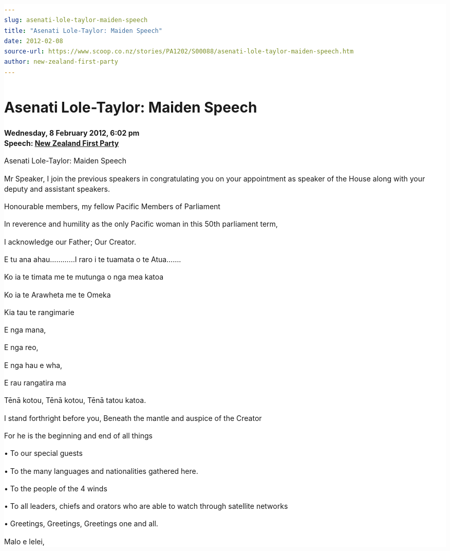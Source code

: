 ```yaml
---
slug: asenati-lole-taylor-maiden-speech
title: "Asenati Lole-Taylor: Maiden Speech"
date: 2012-02-08
source-url: https://www.scoop.co.nz/stories/PA1202/S00088/asenati-lole-taylor-maiden-speech.htm
author: new-zealand-first-party
---
```

Asenati Lole-Taylor: Maiden Speech
==================================

**Wednesday, 8 February 2012, 6:02 pm**  
**Speech: [New Zealand First Party](https://info.scoop.co.nz/New_Zealand_First_Party)**

  
Asenati Lole-Taylor: Maiden Speech  

Mr Speaker, I join the previous speakers in congratulating you on your appointment as speaker of the House along with your deputy and assistant speakers.

Honourable members, my fellow Pacific Members of Parliament

In reverence and humility as the only Pacific woman in this 50th parliament term,

I acknowledge our Father; Our Creator.

E tu ana ahau…………I raro i te tuamata o te Atua…….

Ko ia te timata me te mutunga o nga mea katoa

Ko ia te Arawheta me te Omeka

Kia tau te rangimarie

E nga mana,

E nga reo,

E nga hau e wha,

E rau rangatira ma

Tēnā kotou, Tēnā kotou, Tēnā tatou katoa.

  
I stand forthright before you, Beneath the mantle and auspice of the Creator

For he is the beginning and end of all things

• To our special guests

• To the many languages and nationalities gathered here.

• To the people of the 4 winds

• To all leaders, chiefs and orators who are able to watch through satellite networks

• Greetings, Greetings, Greetings one and all.

  
Malo e lelei,
